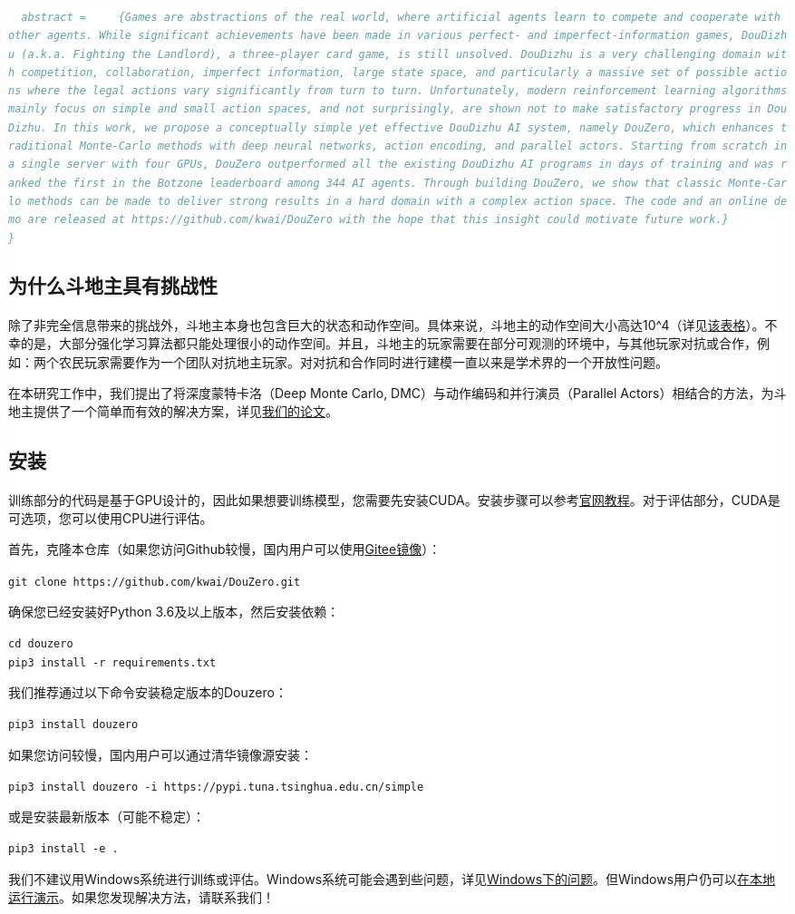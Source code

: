 ```bibtex
  abstract = 	 {Games are abstractions of the real world, where artificial agents learn to compete and cooperate with other agents. While significant achievements have been made in various perfect- and imperfect-information games, DouDizhu (a.k.a. Fighting the Landlord), a three-player card game, is still unsolved. DouDizhu is a very challenging domain with competition, collaboration, imperfect information, large state space, and particularly a massive set of possible actions where the legal actions vary significantly from turn to turn. Unfortunately, modern reinforcement learning algorithms mainly focus on simple and small action spaces, and not surprisingly, are shown not to make satisfactory progress in DouDizhu. In this work, we propose a conceptually simple yet effective DouDizhu AI system, namely DouZero, which enhances traditional Monte-Carlo methods with deep neural networks, action encoding, and parallel actors. Starting from scratch in a single server with four GPUs, DouZero outperformed all the existing DouDizhu AI programs in days of training and was ranked the first in the Botzone leaderboard among 344 AI agents. Through building DouZero, we show that classic Monte-Carlo methods can be made to deliver strong results in a hard domain with a complex action space. The code and an online demo are released at https://github.com/kwai/DouZero with the hope that this insight could motivate future work.}
}
```

## 为什么斗地主具有挑战性
除了非完全信息带来的挑战外，斗地主本身也包含巨大的状态和动作空间。具体来说，斗地主的动作空间大小高达10^4（详见[该表格](https://github.com/datamllab/rlcard#available-environments)）。不幸的是，大部分强化学习算法都只能处理很小的动作空间。并且，斗地主的玩家需要在部分可观测的环境中，与其他玩家对抗或合作，例如：两个农民玩家需要作为一个团队对抗地主玩家。对对抗和合作同时进行建模一直以来是学术界的一个开放性问题。

在本研究工作中，我们提出了将深度蒙特卡洛（Deep Monte Carlo, DMC）与动作编码和并行演员（Parallel Actors）相结合的方法，为斗地主提供了一个简单而有效的解决方案，详见[我们的论文](https://arxiv.org/abs/2106.06135)。

## 安装
训练部分的代码是基于GPU设计的，因此如果想要训练模型，您需要先安装CUDA。安装步骤可以参考[官网教程](https://docs.nvidia.com/cuda/index.html#installation-guides)。对于评估部分，CUDA是可选项，您可以使用CPU进行评估。

首先，克隆本仓库（如果您访问Github较慢，国内用户可以使用[Gitee镜像](https://gitee.com/daochenzha/DouZero)）：
```
git clone https://github.com/kwai/DouZero.git
```

确保您已经安装好Python 3.6及以上版本，然后安装依赖：
```
cd douzero
pip3 install -r requirements.txt
```
我们推荐通过以下命令安装稳定版本的Douzero：
```
pip3 install douzero
```
如果您访问较慢，国内用户可以通过清华镜像源安装：
```
pip3 install douzero -i https://pypi.tuna.tsinghua.edu.cn/simple
```
或是安装最新版本（可能不稳定）：
```
pip3 install -e .
```
我们不建议用Windows系统进行训练或评估。Windows系统可能会遇到些问题，详见[Windows下的问题](README.zh-CN.md#Windows下的问题)。但Windows用户仍可以[在本地运行演示](https://github.com/datamllab/rlcard-showdown)。如果您发现解决方法，请联系我们！
